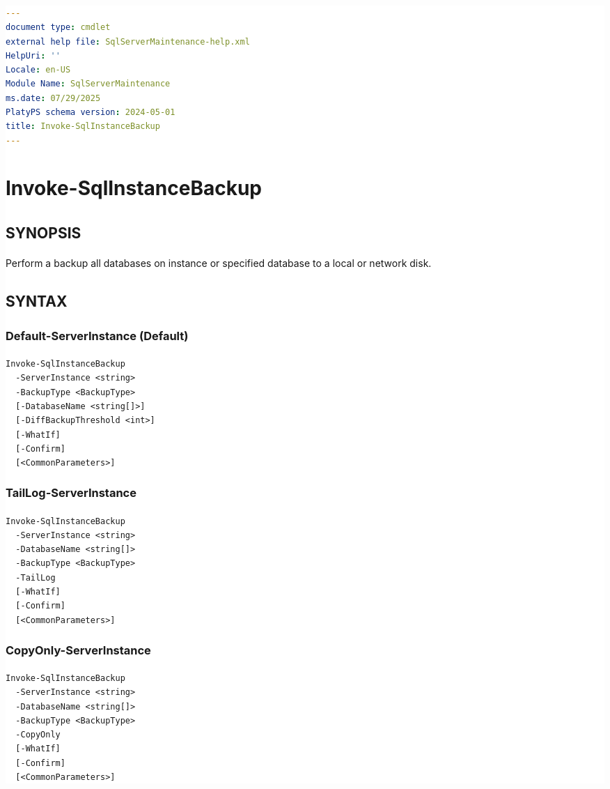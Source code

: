 ```yaml
---
document type: cmdlet
external help file: SqlServerMaintenance-help.xml
HelpUri: ''
Locale: en-US
Module Name: SqlServerMaintenance
ms.date: 07/29/2025
PlatyPS schema version: 2024-05-01
title: Invoke-SqlInstanceBackup
---
```


# Invoke-SqlInstanceBackup

## SYNOPSIS

Perform a backup all databases on instance or specified database to a local or network disk.

## SYNTAX

### Default-ServerInstance (Default)

```
Invoke-SqlInstanceBackup
  -ServerInstance <string>
  -BackupType <BackupType>
  [-DatabaseName <string[]>]
  [-DiffBackupThreshold <int>]
  [-WhatIf]
  [-Confirm]
  [<CommonParameters>]
```

### TailLog-ServerInstance

```
Invoke-SqlInstanceBackup
  -ServerInstance <string>
  -DatabaseName <string[]>
  -BackupType <BackupType>
  -TailLog
  [-WhatIf]
  [-Confirm]
  [<CommonParameters>]
```

### CopyOnly-ServerInstance

```
Invoke-SqlInstanceBackup
  -ServerInstance <string>
  -DatabaseName <string[]>
  -BackupType <BackupType>
  -CopyOnly
  [-WhatIf]
  [-Confirm]
  [<CommonParameters>]
```
